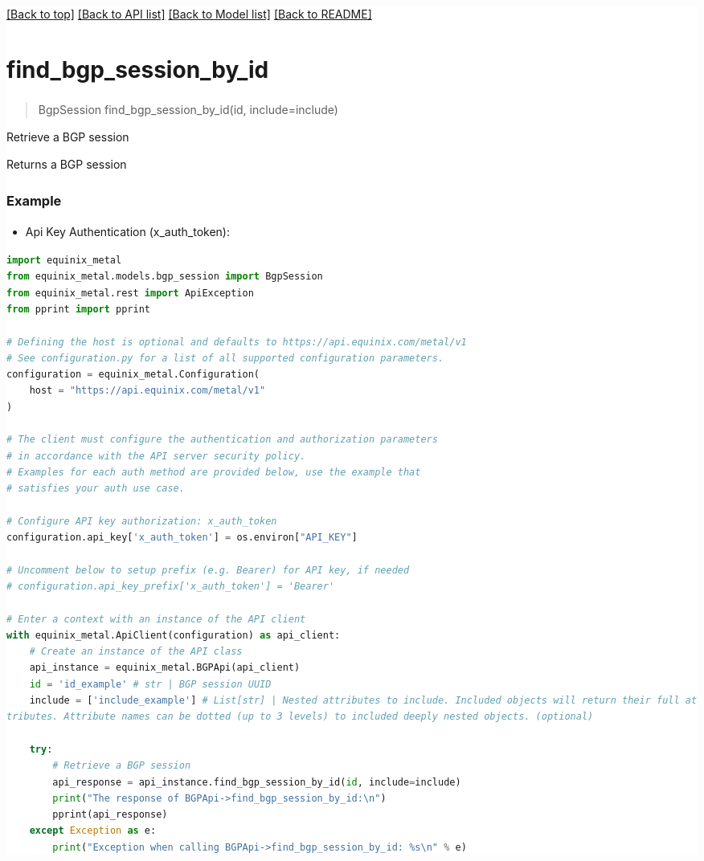 [[Back to top]](#) [[Back to API list]](../README.md#documentation-for-api-endpoints) [[Back to Model list]](../README.md#documentation-for-models) [[Back to README]](../README.md)

# **find_bgp_session_by_id**
> BgpSession find_bgp_session_by_id(id, include=include)

Retrieve a BGP session

Returns a BGP session

### Example

* Api Key Authentication (x_auth_token):

```python
import equinix_metal
from equinix_metal.models.bgp_session import BgpSession
from equinix_metal.rest import ApiException
from pprint import pprint

# Defining the host is optional and defaults to https://api.equinix.com/metal/v1
# See configuration.py for a list of all supported configuration parameters.
configuration = equinix_metal.Configuration(
    host = "https://api.equinix.com/metal/v1"
)

# The client must configure the authentication and authorization parameters
# in accordance with the API server security policy.
# Examples for each auth method are provided below, use the example that
# satisfies your auth use case.

# Configure API key authorization: x_auth_token
configuration.api_key['x_auth_token'] = os.environ["API_KEY"]

# Uncomment below to setup prefix (e.g. Bearer) for API key, if needed
# configuration.api_key_prefix['x_auth_token'] = 'Bearer'

# Enter a context with an instance of the API client
with equinix_metal.ApiClient(configuration) as api_client:
    # Create an instance of the API class
    api_instance = equinix_metal.BGPApi(api_client)
    id = 'id_example' # str | BGP session UUID
    include = ['include_example'] # List[str] | Nested attributes to include. Included objects will return their full attributes. Attribute names can be dotted (up to 3 levels) to included deeply nested objects. (optional)

    try:
        # Retrieve a BGP session
        api_response = api_instance.find_bgp_session_by_id(id, include=include)
        print("The response of BGPApi->find_bgp_session_by_id:\n")
        pprint(api_response)
    except Exception as e:
        print("Exception when calling BGPApi->find_bgp_session_by_id: %s\n" % e)
```
